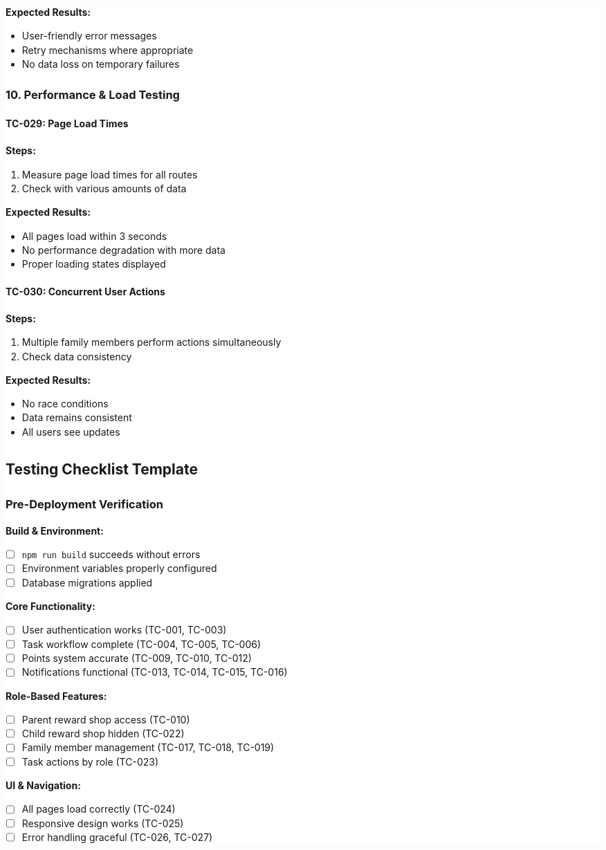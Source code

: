 **Expected Results:**
- User-friendly error messages
- Retry mechanisms where appropriate
- No data loss on temporary failures

### 10. Performance & Load Testing

#### TC-029: Page Load Times
**Steps:**
1. Measure page load times for all routes
2. Check with various amounts of data

**Expected Results:**
- All pages load within 3 seconds
- No performance degradation with more data
- Proper loading states displayed

#### TC-030: Concurrent User Actions
**Steps:**
1. Multiple family members perform actions simultaneously
2. Check data consistency

**Expected Results:**
- No race conditions
- Data remains consistent
- All users see updates

## Testing Checklist Template

### Pre-Deployment Verification

**Build & Environment:**
- [ ] `npm run build` succeeds without errors
- [ ] Environment variables properly configured
- [ ] Database migrations applied

**Core Functionality:**
- [ ] User authentication works (TC-001, TC-003)
- [ ] Task workflow complete (TC-004, TC-005, TC-006)
- [ ] Points system accurate (TC-009, TC-010, TC-012)
- [ ] Notifications functional (TC-013, TC-014, TC-015, TC-016)

**Role-Based Features:**
- [ ] Parent reward shop access (TC-010)
- [ ] Child reward shop hidden (TC-022)
- [ ] Family member management (TC-017, TC-018, TC-019)
- [ ] Task actions by role (TC-023)

**UI & Navigation:**
- [ ] All pages load correctly (TC-024)
- [ ] Responsive design works (TC-025)
- [ ] Error handling graceful (TC-026, TC-027)

